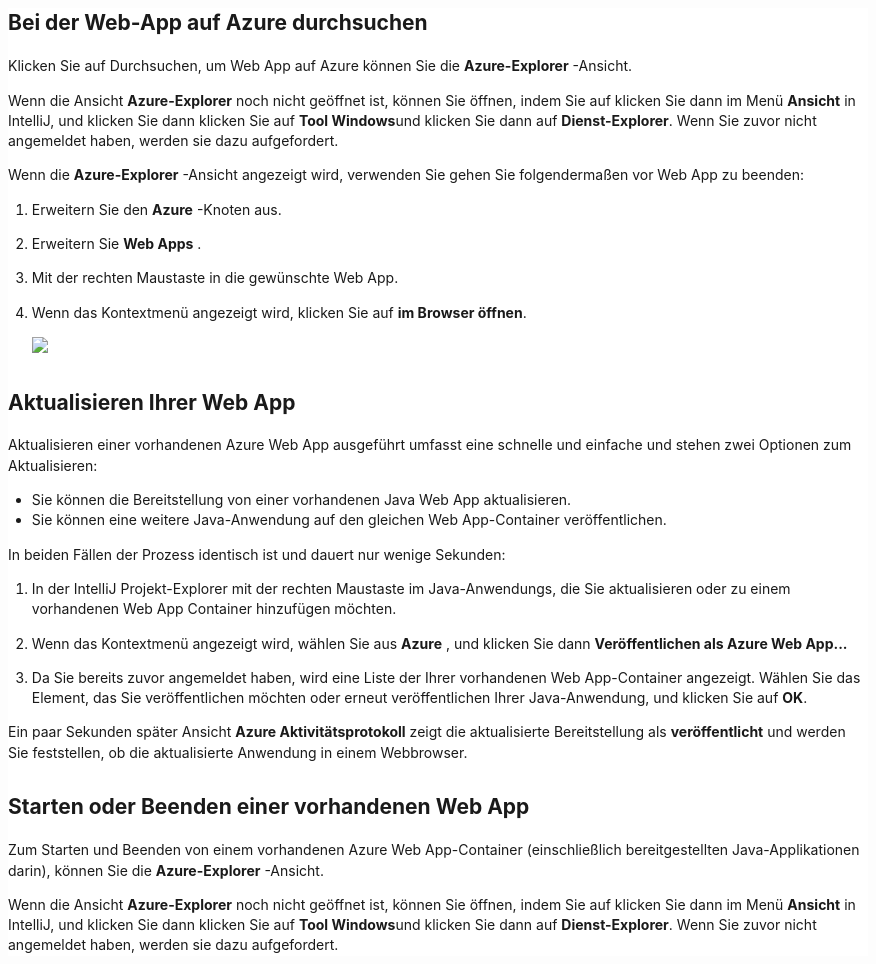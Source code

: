 ## <a name="browsing-to-your-web-app-on-azure"></a>Bei der Web-App auf Azure durchsuchen

Klicken Sie auf Durchsuchen, um Web App auf Azure können Sie die **Azure-Explorer** -Ansicht.

Wenn die Ansicht **Azure-Explorer** noch nicht geöffnet ist, können Sie öffnen, indem Sie auf klicken Sie dann im Menü **Ansicht** in IntelliJ, und klicken Sie dann klicken Sie auf **Tool Windows**und klicken Sie dann auf **Dienst-Explorer**. Wenn Sie zuvor nicht angemeldet haben, werden sie dazu aufgefordert.

Wenn die **Azure-Explorer** -Ansicht angezeigt wird, verwenden Sie gehen Sie folgendermaßen vor Web App zu beenden: 

1. Erweitern Sie den **Azure** -Knoten aus.

1. Erweitern Sie **Web Apps** . 

1. Mit der rechten Maustaste in die gewünschte Web App.

1. Wenn das Kontextmenü angezeigt wird, klicken Sie auf **im Browser öffnen**.

    ![][17]

## <a name="updating-your-web-app"></a>Aktualisieren Ihrer Web App

Aktualisieren einer vorhandenen Azure Web App ausgeführt umfasst eine schnelle und einfache und stehen zwei Optionen zum Aktualisieren:

* Sie können die Bereitstellung von einer vorhandenen Java Web App aktualisieren.
* Sie können eine weitere Java-Anwendung auf den gleichen Web App-Container veröffentlichen.

In beiden Fällen der Prozess identisch ist und dauert nur wenige Sekunden:

1. In der IntelliJ Projekt-Explorer mit der rechten Maustaste im Java-Anwendungs, die Sie aktualisieren oder zu einem vorhandenen Web App Container hinzufügen möchten.

1. Wenn das Kontextmenü angezeigt wird, wählen Sie aus **Azure** , und klicken Sie dann **Veröffentlichen als Azure Web App...**

1. Da Sie bereits zuvor angemeldet haben, wird eine Liste der Ihrer vorhandenen Web App-Container angezeigt. Wählen Sie das Element, das Sie veröffentlichen möchten oder erneut veröffentlichen Ihrer Java-Anwendung, und klicken Sie auf **OK**.

Ein paar Sekunden später Ansicht **Azure Aktivitätsprotokoll** zeigt die aktualisierte Bereitstellung als **veröffentlicht** und werden Sie feststellen, ob die aktualisierte Anwendung in einem Webbrowser.

## <a name="starting-or-stopping-an-existing-web-app"></a>Starten oder Beenden einer vorhandenen Web App

Zum Starten und Beenden von einem vorhandenen Azure Web App-Container (einschließlich bereitgestellten Java-Applikationen darin), können Sie die **Azure-Explorer** -Ansicht.

Wenn die Ansicht **Azure-Explorer** noch nicht geöffnet ist, können Sie öffnen, indem Sie auf klicken Sie dann im Menü **Ansicht** in IntelliJ, und klicken Sie dann klicken Sie auf **Tool Windows**und klicken Sie dann auf **Dienst-Explorer**. Wenn Sie zuvor nicht angemeldet haben, werden sie dazu aufgefordert.


[Azure-Toolkit für "Ellipse"]: ../azure-toolkit-for-eclipse.md
[Azure-Toolkit für IntelliJ]: ../azure-toolkit-for-intellij.md
[Erstellen einer Hallo Welt Web App für Azure in "Ellipse"]: ./app-service-web-eclipse-create-hello-world-web-app.md
[Create a Hello World Web App for Azure in IntelliJ]: ./app-service-web-intellij-create-hello-world-web-app.md
[Installieren des Azure-Toolkits für "Ellipse"]: ../azure-toolkit-for-eclipse-installation.md
[Installation des Azure Toolkits für IntelliJ]: ../azure-toolkit-for-intellij-installation.md
[Was ist neu in der Azure-Toolkit für "Ellipse"]: ../azure-toolkit-for-eclipse-whats-new.md
[Was ist neu in der Azure-Toolkit für IntelliJ]: ../azure-toolkit-for-intellij-whats-new.md
[Azure Java-Entwicklercenter]: https://azure.microsoft.com/develop/java/
[Web Apps (Übersicht)]: ./app-service-web-overview.md
[01]: ./media/app-service-web-intellij-create-hello-world-web-app/01-Web-Page.png
[02]: ./media/app-service-web-intellij-create-hello-world-web-app/02-File-New-Project.png
[03a]: ./media/app-service-web-intellij-create-hello-world-web-app/03-New-Project-Dialog.png
[03b]: ./media/app-service-web-intellij-create-hello-world-web-app/03-No-SDK-Specified.png
[04]: ./media/app-service-web-intellij-create-hello-world-web-app/04-New-Project-Dialog.png
[05]: ./media/app-service-web-intellij-create-hello-world-web-app/05-Open-Index-Page.png
[06]: ./media/app-service-web-intellij-create-hello-world-web-app/06-Azure-Publish-Context-Menu.png
[07]: ./media/app-service-web-intellij-create-hello-world-web-app/07-Azure-Log-In-Dialog.png
[08]: ./media/app-service-web-intellij-create-hello-world-web-app/08-Manage-Subscriptions.png
[09]: ./media/app-service-web-intellij-create-hello-world-web-app/09-App-Containers.png
[10]: ./media/app-service-web-intellij-create-hello-world-web-app/10-Add-App-Container.png
[11]: ./media/app-service-web-intellij-create-hello-world-web-app/11-New-App-Container.png
[12]: ./media/app-service-web-intellij-create-hello-world-web-app/12-New-Resource-Group.png
[13]: ./media/app-service-web-intellij-create-hello-world-web-app/13-New-App-Service-Plan.png
[14]: ./media/app-service-web-intellij-create-hello-world-web-app/14-New-App-Container.png
[15]: ./media/app-service-web-intellij-create-hello-world-web-app/15-Deploy-To-Azure.png
[16]: ./media/app-service-web-intellij-create-hello-world-web-app/16-Progress-Indicator.png
[17]: ./media/app-service-web-intellij-create-hello-world-web-app/17-Browse-Web-App.png
[18]: ./media/app-service-web-intellij-create-hello-world-web-app/18-Stop-Web-App.png